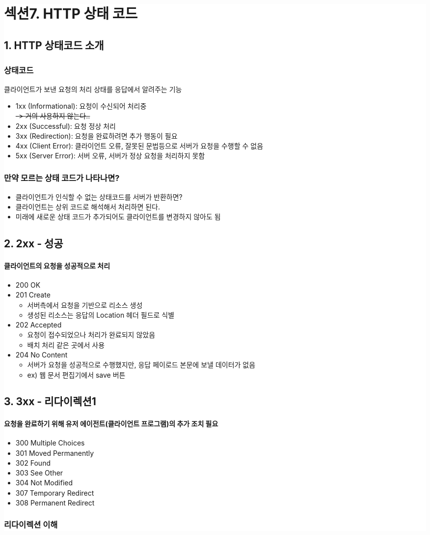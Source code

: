 # 섹션7. HTTP 상태 코드

## 1. HTTP 상태코드 소개&#x20;

### 상태코드&#x20;

클라이언트가 보낸 요청의 처리 상태를 응답에서 알려주는 기능&#x20;

* 1xx (Informational): 요청이 수신되어 처리중\
  ~~-> 거의 사용하지 않는다..~~&#x20;
* 2xx (Successful): 요청 정상 처리
* 3xx (Redirection): 요청을 완료하려면 추가 행동이 필요
* 4xx (Client Error): 클라이언트 오류, 잘못된 문법등으로 서버가 요청을 수행할 수 없음
* 5xx (Server Error): 서버 오류, 서버가 정상 요청을 처리하지 못함

### 만약 모르는 상태 코드가 나타나면?&#x20;

* 클라이언트가 인식할 수 없는 상태코드를 서버가 반환하면?&#x20;
* 클라이언트는 상위 코드로 해석해서 처리하면 된다.&#x20;
* 미래에 새로운 상태 코드가 추가되어도 클라이언트를 변경하지 않아도 됨&#x20;

## 2. 2xx - 성공&#x20;

#### 클라이언트의 요청을 성공적으로 처리&#x20;

* 200 OK&#x20;
* 201 Create&#x20;
  * 서버측에서 요청을 기반으로 리소스 생성&#x20;
  * 생성된 리소스는 응답의 Location 헤더 필드로 식별
* 202 Accepted
  * 요청이 접수되었으나 처리가 완료되지 않았음&#x20;
  * 배치 처리 같은 곳에서 사용&#x20;
* 204 No Content
  * 서버가 요청을 성공적으로 수행했지만, 응답 페이로드 본문에 보낼 데이터가 없음&#x20;
  * ex) 웹 문서 편집기에서 save 버튼

## 3. 3xx - 리다이렉션1

#### 요청을 완료하기 위해 유저 에이전트(클라이언트 프로그램)의 추가 조치 필요

* 300 Multiple Choices
* 301 Moved Permanently
* 302 Found
* 303 See Other
* 304 Not Modified
* 307 Temporary Redirect
* 308 Permanent Redirect

### 리다이렉션 이해&#x20;
